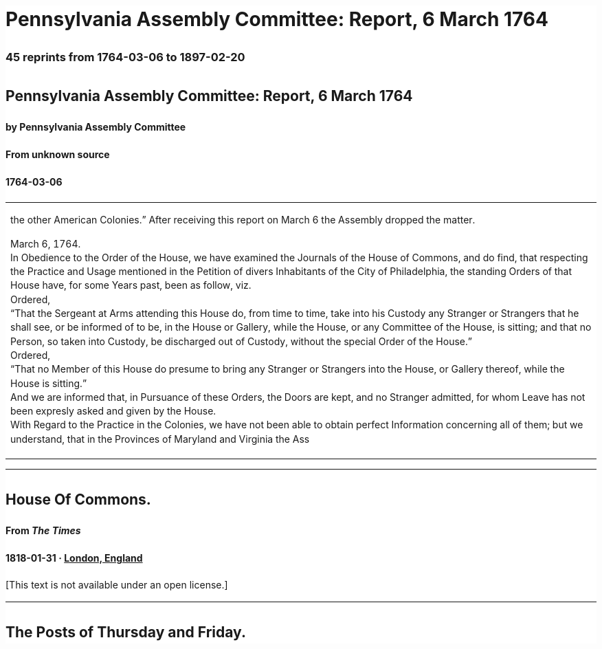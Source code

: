 
# Pennsylvania Assembly Committee: Report, 6 March 1764

### 45 reprints from 1764-03-06 to 1897-02-20

## Pennsylvania Assembly Committee: Report, 6 March 1764

#### by Pennsylvania Assembly Committee

#### From unknown source

#### 1764-03-06

<table style="width: 100%;"><tr><td style="width: 50%">

the other American Colonies.” After receiving this report on March 6 the Assembly dropped the matter.  
  
March 6, 1764.  
In Obedience to the Order of the House, we have examined the Journals of the House of Commons, and do find, that respecting the Practice and Usage mentioned in the Petition of divers Inhabitants of the City of Philadelphia, the standing Orders of that House have, for some Years past, been as follow, viz.  
Ordered,  
“That the Sergeant at Arms attending this House do, from time to time, take into his Custody any Stranger or Strangers that he shall see, or be informed of to be, in the House or Gallery, while the House, or any Committee of the House, is sitting; and that no Person, so taken into Custody, be discharged out of Custody, without the special Order of the House.”  
Ordered,  
“That no Member of this House do presume to bring any Stranger or Strangers into the House, or Gallery thereof, while the House is sitting.”  
And we are informed that, in Pursuance of these Orders, the Doors are kept, and no Stranger admitted, for whom Leave has not been expresly asked and given by the House.  
With Regard to the Practice in the Colonies, we have not been able to obtain perfect Information concerning all of them; but we understand, that in the Provinces of Maryland and Virginia the Ass
</td></tr></table>

---

## House Of Commons.

#### From _The Times_

#### 1818-01-31 &middot; [London, England](http://dbpedia.org/resource/London)

[This text is not available under an open license.]

---

## The Posts of Thursday and Friday.
